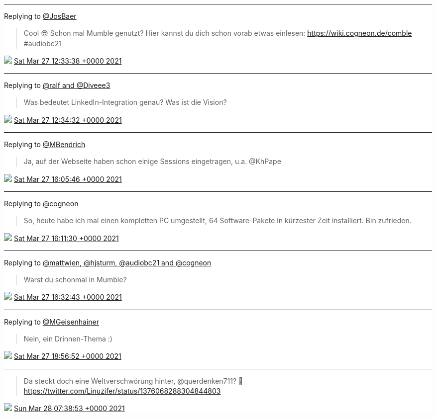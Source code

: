 ----

Replying to [@JosBaer](https://twitter.com/JosBaer/status/1375785261481746436)

> Cool 😎 Schon mal Mumble genutzt? Hier kannst du dich schon vorab etwas einlesen: https://wiki.cogneon.de/comble #audiobc21

<img src="media/tweet.ico" width="12" /> [Sat Mar 27 12:33:38 +0000 2021](https://twitter.com/SimonDueckert/status/1375788101218500608)

----

Replying to [@ralf and @Diveee3](https://twitter.com/ralf/status/1375783640987230210)

> Was bedeutet LinkedIn-Integration genau? Was ist die Vision?

<img src="media/tweet.ico" width="12" /> [Sat Mar 27 12:34:32 +0000 2021](https://twitter.com/SimonDueckert/status/1375788325131448333)

----

Replying to [@MBendrich](https://twitter.com/@MBendrich/status/1375801496990838784)

> Ja, auf der Webseite haben schon einige Sessions eingetragen, u.a. @KhPape

<img src="media/tweet.ico" width="12" /> [Sat Mar 27 16:05:46 +0000 2021](https://twitter.com/SimonDueckert/status/1375841485317373952)

----

Replying to [@cogneon](https://twitter.com/SimonDueckert/status/1374249490295689218)

> So, heute habe ich mal einen kompletten PC umgestellt, 64 Software-Pakete in kürzester Zeit installiert. Bin zufrieden.

<img src="media/tweet.ico" width="12" /> [Sat Mar 27 16:11:30 +0000 2021](https://twitter.com/SimonDueckert/status/1375842927402946572)

----

Replying to [@mattwien, @hjsturm, @audiobc21 and @cogneon](https://twitter.com/mattwien/status/1375847291299495939)

> Warst du schonmal in Mumble?

<img src="media/tweet.ico" width="12" /> [Sat Mar 27 16:32:43 +0000 2021](https://twitter.com/SimonDueckert/status/1375848267536285696)

----

Replying to [@MGeisenhainer](https://twitter.com/MGeisenhainer/status/1375876018616041474)

> Nein, ein Drinnen-Thema :)

<img src="media/tweet.ico" width="12" /> [Sat Mar 27 18:56:52 +0000 2021](https://twitter.com/SimonDueckert/status/1375884542003851269)

----

> Da steckt doch eine Weltverschwörung hinter, @querdenken711? 🤔 https://twitter.com/Linuzifer/status/1376068288304844803

<img src="media/tweet.ico" width="12" /> [Sun Mar 28 07:38:53 +0000 2021](https://twitter.com/SimonDueckert/status/1376076311979044866)
